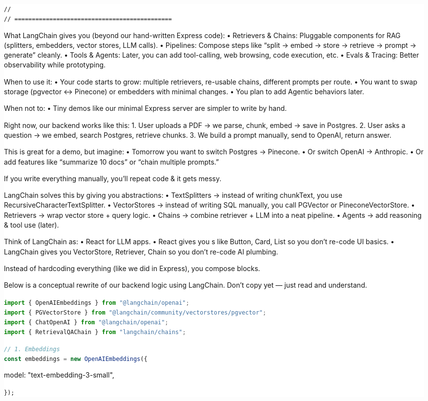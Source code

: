 ```text
//
// =============================================
```

What LangChain gives you (beyond our hand-written Express code):
	•	Retrievers & Chains: Pluggable components for RAG (splitters, embedders, vector stores, LLM calls).
	•	Pipelines: Compose steps like “split → embed → store → retrieve → prompt → generate” cleanly.
	•	Tools & Agents: Later, you can add tool-calling, web browsing, code execution, etc.
	•	Evals & Tracing: Better observability while prototyping.

When to use it:
	•	Your code starts to grow: multiple retrievers, re-usable chains, different prompts per route.
	•	You want to swap storage (pgvector ↔ Pinecone) or embedders with minimal changes.
	•	You plan to add Agentic behaviors later.

When not to:
	•	Tiny demos like our minimal Express server are simpler to write by hand.

Right now, our backend works like this:
	1.	User uploads a PDF → we parse, chunk, embed → save in Postgres.
	2.	User asks a question → we embed, search Postgres, retrieve chunks.
	3.	We build a prompt manually, send to OpenAI, return answer.

This is great for a demo, but imagine:
	•	Tomorrow you want to switch Postgres → Pinecone.
	•	Or switch OpenAI → Anthropic.
	•	Or add features like “summarize 10 docs” or “chain multiple prompts.”

If you write everything manually, you’ll repeat code & it gets messy.

LangChain solves this by giving you abstractions:
	•	TextSplitters → instead of writing chunkText, you use RecursiveCharacterTextSplitter.
	•	VectorStores → instead of writing SQL manually, you call PGVector or PineconeVectorStore.
	•	Retrievers → wrap vector store + query logic.
	•	Chains → combine retriever + LLM into a neat pipeline.
	•	Agents → add reasoning & tool use (later).

Think of LangChain as:
	•	React for LLM apps.
	•	React gives you <Component>s like Button, Card, List so you don’t re-code UI basics.
	•	LangChain gives you VectorStore, Retriever, Chain so you don’t re-code AI plumbing.

Instead of hardcoding everything (like we did in Express), you compose blocks.

Below is a conceptual rewrite of our backend logic using LangChain. Don’t copy yet — just read and understand.

```js
import { OpenAIEmbeddings } from "@langchain/openai";
import { PGVectorStore } from "@langchain/community/vectorstores/pgvector";
import { ChatOpenAI } from "@langchain/openai";
import { RetrievalQAChain } from "langchain/chains";
```

```js
// 1. Embeddings
const embeddings = new OpenAIEmbeddings({
```
  model: "text-embedding-3-small",
```text
});
```
